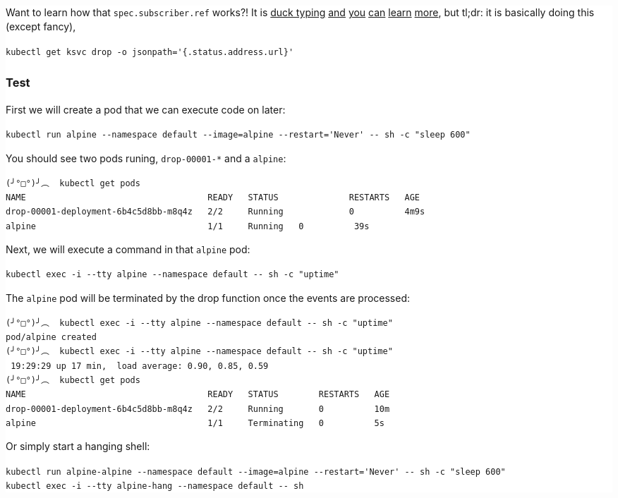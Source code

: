 Want to learn how that `spec.subscriber.ref` works?! It is
[duck typing](https://en.wikipedia.org/wiki/Duck_typing)
[and](https://docs.google.com/document/d/1Bud636dMcAQjXe6xfOMBzT0YYqOj1rx3EELxrq2YQv8/edit#heading=h.7o4a6nr4d1sv)
[you](https://docs.google.com/document/d/e/2PACX-1vQeYowntWI4U8yN19Esf0mK8HiY0Cf1XhbbfzLpnLzGcWqhWHwpqNFH7FqDQGTIAHqz4iFP7dPIBKvG/pub)
[can](https://github.com/knative/pkg/tree/master/apis/duck#duck-types)
[learn](https://www.youtube.com/watch?v=Mb8c5SP-Sw0)
[more](https://www.youtube.com/watch?v=kldVg63Utuw), but tl;dr: it is basically
doing this (except fancy),

```
kubectl get ksvc drop -o jsonpath='{.status.address.url}'
```

### Test

First we will create a pod that we can execute code on later:

```shell
kubectl run alpine --namespace default --image=alpine --restart='Never' -- sh -c "sleep 600"
```

You should see two pods runing, `drop-00001-*` and a `alpine`:

```shell
(╯°□°)╯︵  kubectl get pods
NAME                                    READY   STATUS              RESTARTS   AGE
drop-00001-deployment-6b4c5d8bb-m8q4z   2/2     Running             0          4m9s
alpine                                  1/1     Running   0          39s
```

Next, we will execute a command in that `alpine` pod:

```shell
kubectl exec -i --tty alpine --namespace default -- sh -c "uptime"
```

The `alpine` pod will be terminated by the drop function once the events are
processed:

```shell
(╯°□°)╯︵  kubectl exec -i --tty alpine --namespace default -- sh -c "uptime"
pod/alpine created
(╯°□°)╯︵  kubectl exec -i --tty alpine --namespace default -- sh -c "uptime"
 19:29:29 up 17 min,  load average: 0.90, 0.85, 0.59
(╯°□°)╯︵  kubectl get pods
NAME                                    READY   STATUS        RESTARTS   AGE
drop-00001-deployment-6b4c5d8bb-m8q4z   2/2     Running       0          10m
alpine                                  1/1     Terminating   0          5s
```

Or simply start a hanging shell:

```shell
kubectl run alpine-alpine --namespace default --image=alpine --restart='Never' -- sh -c "sleep 600"
kubectl exec -i --tty alpine-hang --namespace default -- sh
```
